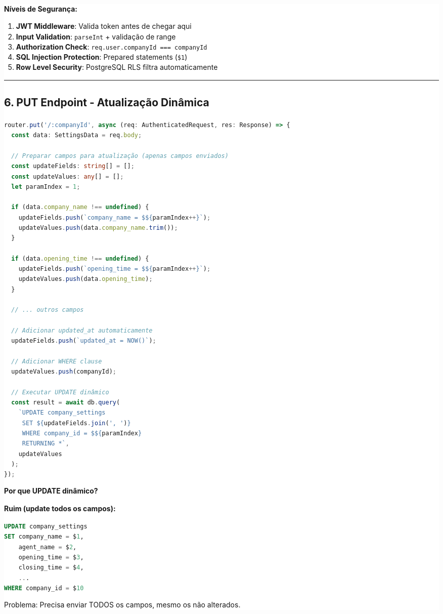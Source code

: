 **Níveis de Segurança:**
1. **JWT Middleware**: Valida token antes de chegar aqui
2. **Input Validation**: `parseInt` + validação de range
3. **Authorization Check**: `req.user.companyId === companyId`
4. **SQL Injection Protection**: Prepared statements (`$1`)
5. **Row Level Security**: PostgreSQL RLS filtra automaticamente

---

## 6. PUT Endpoint - Atualização Dinâmica

```typescript
router.put('/:companyId', async (req: AuthenticatedRequest, res: Response) => {
  const data: SettingsData = req.body;

  // Preparar campos para atualização (apenas campos enviados)
  const updateFields: string[] = [];
  const updateValues: any[] = [];
  let paramIndex = 1;

  if (data.company_name !== undefined) {
    updateFields.push(`company_name = $${paramIndex++}`);
    updateValues.push(data.company_name.trim());
  }

  if (data.opening_time !== undefined) {
    updateFields.push(`opening_time = $${paramIndex++}`);
    updateValues.push(data.opening_time);
  }

  // ... outros campos

  // Adicionar updated_at automaticamente
  updateFields.push(`updated_at = NOW()`);

  // Adicionar WHERE clause
  updateValues.push(companyId);

  // Executar UPDATE dinâmico
  const result = await db.query(
    `UPDATE company_settings
     SET ${updateFields.join(', ')}
     WHERE company_id = $${paramIndex}
     RETURNING *`,
    updateValues
  );
});
```

**Por que UPDATE dinâmico?**

**Ruim (update todos os campos):**
```sql
UPDATE company_settings
SET company_name = $1,
    agent_name = $2,
    opening_time = $3,
    closing_time = $4,
    ...
WHERE company_id = $10
```
Problema: Precisa enviar TODOS os campos, mesmo os não alterados.

